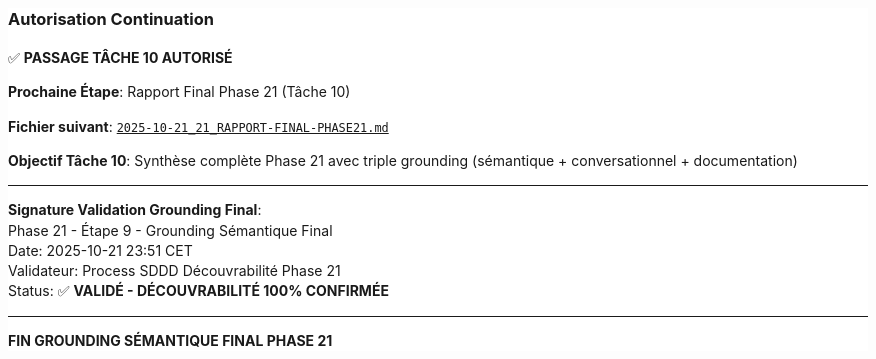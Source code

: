 
### Autorisation Continuation

✅ **PASSAGE TÂCHE 10 AUTORISÉ**

**Prochaine Étape**: Rapport Final Phase 21 (Tâche 10)

**Fichier suivant**: [`2025-10-21_21_RAPPORT-FINAL-PHASE21.md`](2025-10-21_21_RAPPORT-FINAL-PHASE21.md)

**Objectif Tâche 10**: Synthèse complète Phase 21 avec triple grounding (sémantique + conversationnel + documentation)

---

**Signature Validation Grounding Final**:  
Phase 21 - Étape 9 - Grounding Sémantique Final  
Date: 2025-10-21 23:51 CET  
Validateur: Process SDDD Découvrabilité Phase 21  
Status: ✅ **VALIDÉ - DÉCOUVRABILITÉ 100% CONFIRMÉE**

---

**FIN GROUNDING SÉMANTIQUE FINAL PHASE 21**